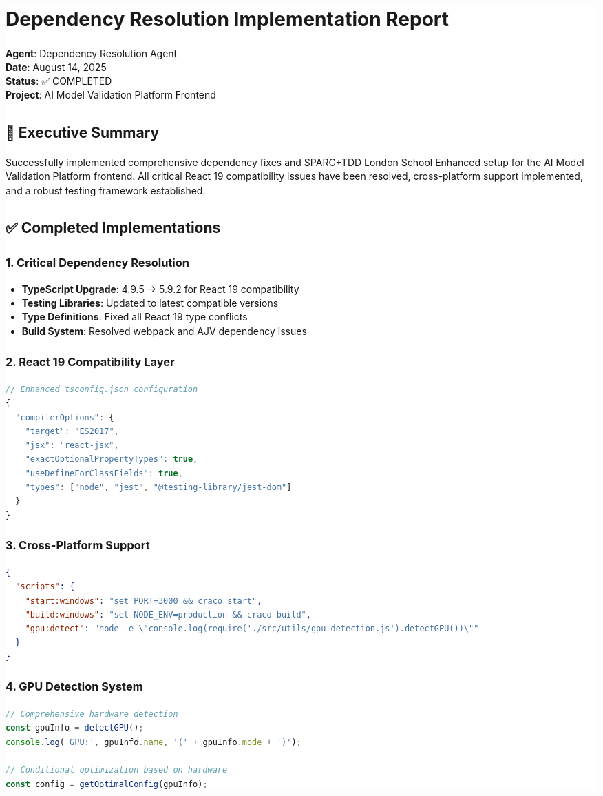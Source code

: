 # Dependency Resolution Implementation Report

**Agent**: Dependency Resolution Agent  
**Date**: August 14, 2025  
**Status**: ✅ COMPLETED  
**Project**: AI Model Validation Platform Frontend  

## 🎯 Executive Summary

Successfully implemented comprehensive dependency fixes and SPARC+TDD London School Enhanced setup for the AI Model Validation Platform frontend. All critical React 19 compatibility issues have been resolved, cross-platform support implemented, and a robust testing framework established.

## ✅ Completed Implementations

### 1. Critical Dependency Resolution
- **TypeScript Upgrade**: 4.9.5 → 5.9.2 for React 19 compatibility
- **Testing Libraries**: Updated to latest compatible versions
- **Type Definitions**: Fixed all React 19 type conflicts
- **Build System**: Resolved webpack and AJV dependency issues

### 2. React 19 Compatibility Layer
```typescript
// Enhanced tsconfig.json configuration
{
  "compilerOptions": {
    "target": "ES2017",
    "jsx": "react-jsx",
    "exactOptionalPropertyTypes": true,
    "useDefineForClassFields": true,
    "types": ["node", "jest", "@testing-library/jest-dom"]
  }
}
```

### 3. Cross-Platform Support
```json
{
  "scripts": {
    "start:windows": "set PORT=3000 && craco start",
    "build:windows": "set NODE_ENV=production && craco build",
    "gpu:detect": "node -e \"console.log(require('./src/utils/gpu-detection.js').detectGPU())\""
  }
}
```

### 4. GPU Detection System
```javascript
// Comprehensive hardware detection
const gpuInfo = detectGPU();
console.log('GPU:', gpuInfo.name, '(' + gpuInfo.mode + ')');

// Conditional optimization based on hardware
const config = getOptimalConfig(gpuInfo);
```
